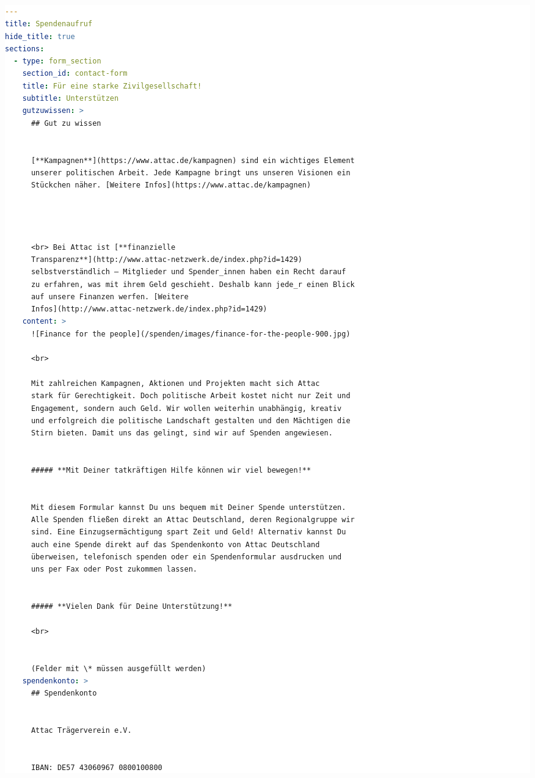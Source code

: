 ```yaml
---
title: Spendenaufruf
hide_title: true
sections:
  - type: form_section
    section_id: contact-form
    title: Für eine starke Zivilgesellschaft!
    subtitle: Unterstützen
    gutzuwissen: >
      ## Gut zu wissen


      [**Kampagnen**](https://www.attac.de/kampagnen) sind ein wichtiges Element
      unserer politischen Arbeit. Jede Kampagne bringt uns unseren Visionen ein
      Stückchen näher. [Weitere Infos](https://www.attac.de/kampagnen)

        

        
      <br> Bei Attac ist [**finanzielle
      Transparenz**](http://www.attac-netzwerk.de/index.php?id=1429)
      selbstverständlich – Mitglieder und Spender_innen haben ein Recht darauf
      zu erfahren, was mit ihrem Geld geschieht. Deshalb kann jede_r einen Blick
      auf unsere Finanzen werfen. [Weitere
      Infos](http://www.attac-netzwerk.de/index.php?id=1429)
    content: >
      ![Finance for the people](/spenden/images/finance-for-the-people-900.jpg)

      <br>  
      
      Mit zahlreichen Kampagnen, Aktionen und Projekten macht sich Attac
      stark für Gerechtigkeit. Doch politische Arbeit kostet nicht nur Zeit und
      Engagement, sondern auch Geld. Wir wollen weiterhin unabhängig, kreativ
      und erfolgreich die politische Landschaft gestalten und den Mächtigen die
      Stirn bieten. Damit uns das gelingt, sind wir auf Spenden angewiesen.


      ##### **Mit Deiner tatkräftigen Hilfe können wir viel bewegen!**


      Mit diesem Formular kannst Du uns bequem mit Deiner Spende unterstützen.
      Alle Spenden fließen direkt an Attac Deutschland, deren Regionalgruppe wir
      sind. Eine Einzugsermächtigung spart Zeit und Geld! Alternativ kannst Du
      auch eine Spende direkt auf das Spendenkonto von Attac Deutschland
      überweisen, telefonisch spenden oder ein Spendenformular ausdrucken und
      uns per Fax oder Post zukommen lassen.


      ##### **Vielen Dank für Deine Unterstützung!**

      <br>  


      (Felder mit \* müssen ausgefüllt werden)
    spendenkonto: >
      ## Spendenkonto


      Attac Trägerverein e.V.


      IBAN: DE57 43060967 0800100800

```
